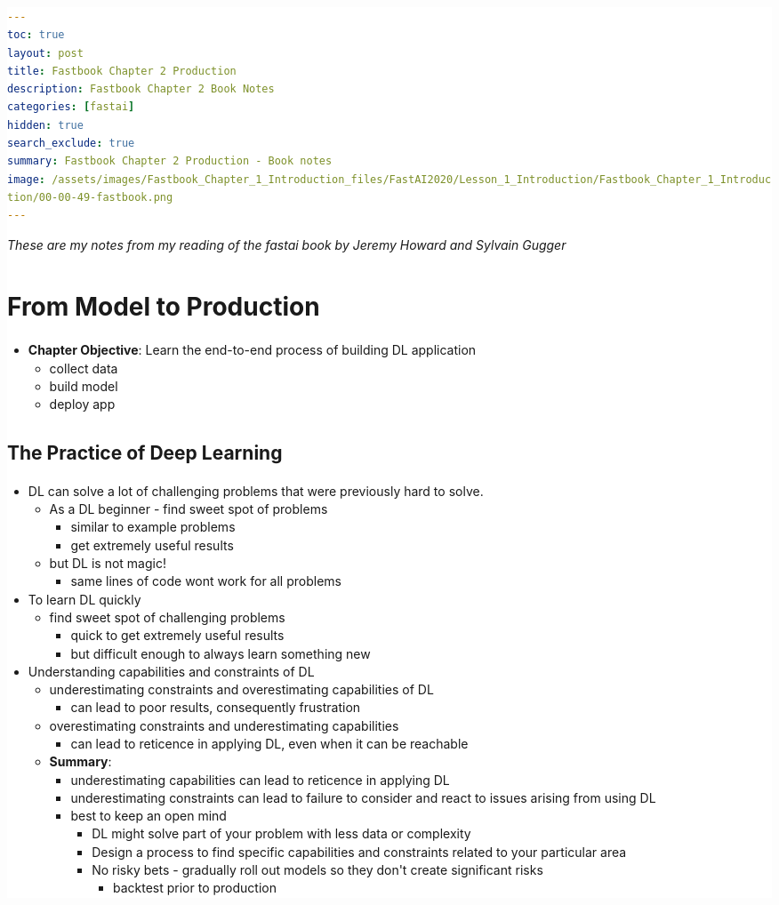 ```yaml
---
toc: true
layout: post
title: Fastbook Chapter 2 Production
description: Fastbook Chapter 2 Book Notes
categories: [fastai]
hidden: true
search_exclude: true
summary: Fastbook Chapter 2 Production - Book notes
image: /assets/images/Fastbook_Chapter_1_Introduction_files/FastAI2020/Lesson_1_Introduction/Fastbook_Chapter_1_Introduction/00-00-49-fastbook.png
---
```


*These are my notes from my reading of the fastai book*
*by Jeremy Howard and Sylvain Gugger*

From Model to Production
========================

* **Chapter Objective**: Learn the end-to-end process of building DL application
	* collect data
	* build model
	* deploy app


The Practice of Deep Learning
-----------------------------


* DL can solve a lot of challenging problems that were previously hard to solve. 
	* As a DL beginner - find sweet spot of problems
		* similar to example problems
		* get extremely useful results
	* but DL is not magic!
		* same lines of code wont work for all problems
* To learn DL quickly
	* find sweet spot of challenging problems 
		* quick to get extremely useful results
		* but difficult enough to always learn something new
* Understanding capabilities and constraints of DL
	* underestimating constraints and overestimating capabilities of DL 
		* can lead to poor results, consequently frustration
	* overestimating constraints and underestimating capabilities 
		* can lead to reticence in applying DL, even when it can be reachable
	* **Summary**:
		* underestimating capabilities can lead to reticence in applying DL
		* underestimating constraints can lead to failure to consider and react to issues arising from using DL
		* best to keep an open mind
			* DL might solve part of your problem with less data or complexity
			* Design a process to find specific capabilities and constraints related to your particular area
			* No risky bets - gradually roll out models so they don't create significant risks
				* backtest prior to production
